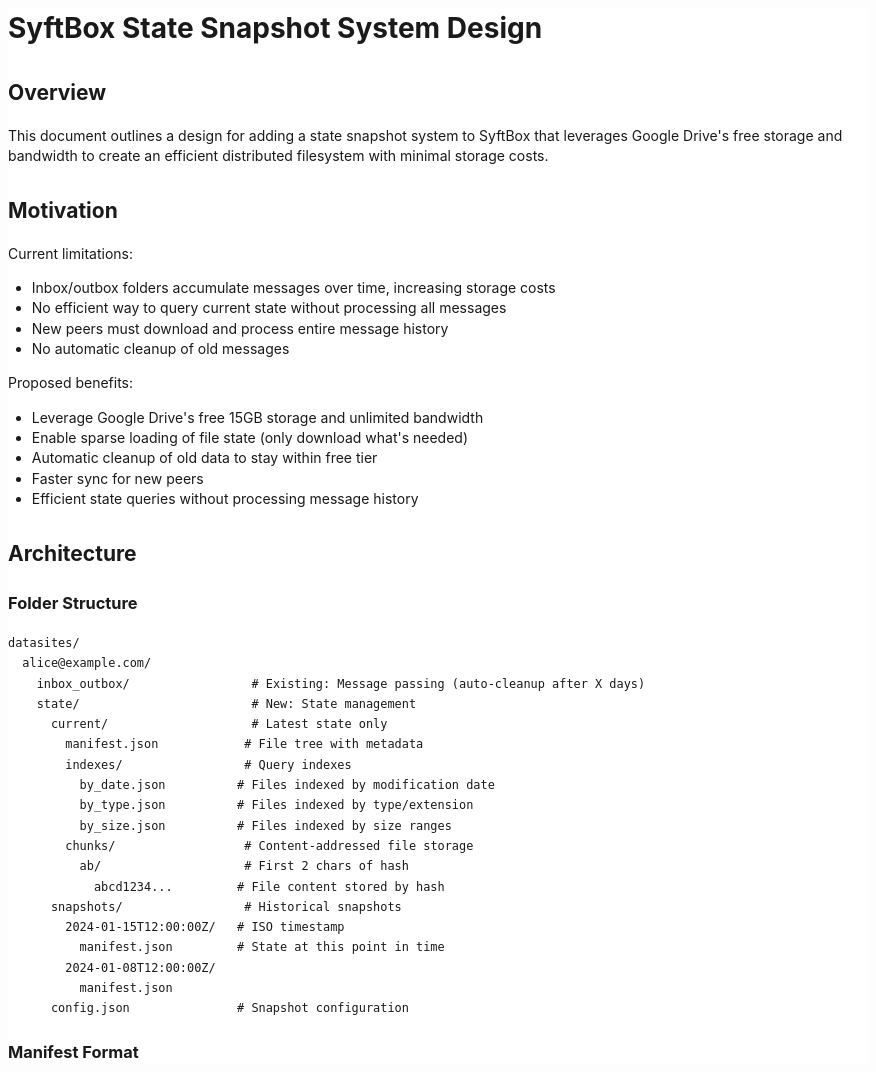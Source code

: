 # SyftBox State Snapshot System Design

## Overview

This document outlines a design for adding a state snapshot system to SyftBox that leverages Google Drive's free storage and bandwidth to create an efficient distributed filesystem with minimal storage costs.

## Motivation

Current limitations:
- Inbox/outbox folders accumulate messages over time, increasing storage costs
- No efficient way to query current state without processing all messages
- New peers must download and process entire message history
- No automatic cleanup of old messages

Proposed benefits:
- Leverage Google Drive's free 15GB storage and unlimited bandwidth
- Enable sparse loading of file state (only download what's needed)
- Automatic cleanup of old data to stay within free tier
- Faster sync for new peers
- Efficient state queries without processing message history

## Architecture

### Folder Structure

```
datasites/
  alice@example.com/
    inbox_outbox/                 # Existing: Message passing (auto-cleanup after X days)
    state/                        # New: State management
      current/                    # Latest state only
        manifest.json            # File tree with metadata
        indexes/                 # Query indexes
          by_date.json          # Files indexed by modification date
          by_type.json          # Files indexed by type/extension
          by_size.json          # Files indexed by size ranges
        chunks/                  # Content-addressed file storage
          ab/                    # First 2 chars of hash
            abcd1234...         # File content stored by hash
      snapshots/                 # Historical snapshots
        2024-01-15T12:00:00Z/   # ISO timestamp
          manifest.json         # State at this point in time
        2024-01-08T12:00:00Z/
          manifest.json
      config.json               # Snapshot configuration
```

### Manifest Format
